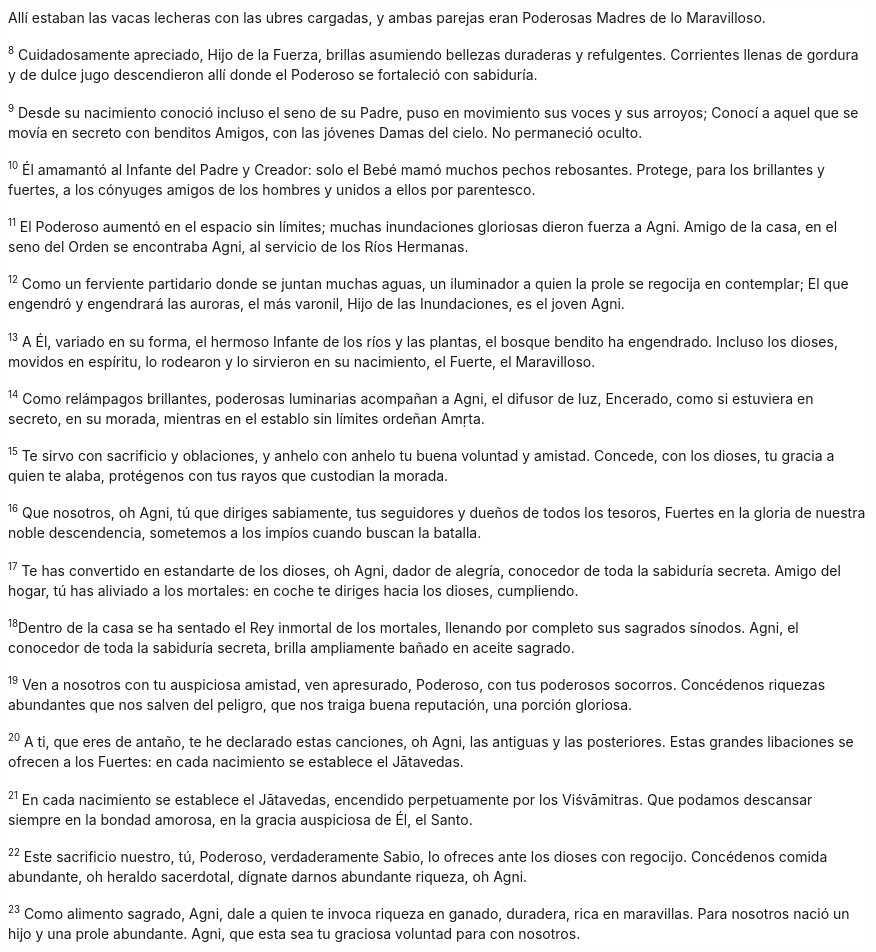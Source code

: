 Allí estaban las vacas lecheras con las ubres cargadas, y ambas parejas eran Poderosas Madres de lo Maravilloso.
<p id="v8"><sup><small>8</small></sup> Cuidadosamente apreciado, Hijo de la Fuerza, brillas asumiendo bellezas duraderas y refulgentes.
Corrientes llenas de gordura y de dulce jugo descendieron allí donde el Poderoso se fortaleció con sabiduría.
<p id="v9"><sup><small>9</small></sup> Desde su nacimiento conoció incluso el seno de su Padre, puso en movimiento sus voces y sus arroyos;
Conocí a aquel que se movía en secreto con benditos Amigos, con las jóvenes Damas del cielo. No permaneció oculto.
<p id="v10"><sup><small>10</small></sup> Él amamantó al Infante del Padre y Creador: solo el Bebé mamó muchos pechos rebosantes.
Protege, para los brillantes y fuertes, a los cónyuges amigos de los hombres y unidos a ellos por parentesco.
<p id="v11"><sup><small>11</small></sup> El Poderoso aumentó en el espacio sin límites; muchas inundaciones gloriosas dieron fuerza a Agni.
Amigo de la casa, en el seno del Orden se encontraba Agni, al servicio de los Ríos Hermanas.
<p id="v12"><sup><small>12</small></sup> Como un ferviente partidario donde se juntan muchas aguas, un iluminador a quien la prole se regocija en contemplar;
El que engendró y engendrará las auroras, el más varonil, Hijo de las Inundaciones, es el joven Agni.
<p id="v13"><sup><small>13</small></sup> A Él, variado en su forma, el hermoso Infante de los ríos y las plantas, el bosque bendito ha engendrado.
Incluso los dioses, movidos en espíritu, lo rodearon y lo sirvieron en su nacimiento, el Fuerte, el Maravilloso.
<p id="v14"><sup><small>14</small></sup> Como relámpagos brillantes, poderosas luminarias acompañan a Agni, el difusor de luz,
Encerado, como si estuviera en secreto, en su morada, mientras en el establo sin límites ordeñan Amṛta.
<p id="v15"><sup><small>15</small></sup> Te sirvo con sacrificio y oblaciones, y anhelo con anhelo tu buena voluntad y amistad.
Concede, con los dioses, tu gracia a quien te alaba, protégenos con tus rayos que custodian la morada.
<p id="v16"><sup><small>16</small></sup> Que nosotros, oh Agni, tú que diriges sabiamente, tus seguidores y dueños de todos los tesoros,
Fuertes en la gloria de nuestra noble descendencia, sometemos a los impíos cuando buscan la batalla.
<p id="v17"><sup><small>17</small></sup> Te has convertido en estandarte de los dioses, oh Agni, dador de alegría, conocedor de toda la sabiduría secreta.
Amigo del hogar, tú has aliviado a los mortales: en coche te diriges hacia los dioses, cumpliendo.
<p id="v18"><sup><small>18</small></sup>Dentro de la casa se ha sentado el Rey inmortal de los mortales, llenando por completo sus sagrados sínodos.
Agni, el conocedor de toda la sabiduría secreta, brilla ampliamente bañado en aceite sagrado.
<p id="v19"><sup><small>19</small></sup> Ven a nosotros con tu auspiciosa amistad, ven apresurado, Poderoso, con tus poderosos socorros.
Concédenos riquezas abundantes que nos salven del peligro, que nos traiga buena reputación, una porción gloriosa.
<p id="v20"><sup><small>20</small></sup> A ti, que eres de antaño, te he declarado estas canciones, oh Agni, las antiguas y las posteriores.
Estas grandes libaciones se ofrecen a los Fuertes: en cada nacimiento se establece el Jātavedas.
<p id="v21"><sup><small>21</small></sup> En cada nacimiento se establece el Jātavedas, encendido perpetuamente por los Viśvāmitras.
Que podamos descansar siempre en la bondad amorosa, en la gracia auspiciosa de Él, el Santo.
<p id="v22"><sup><small>22</small></sup> Este sacrificio nuestro, tú, Poderoso, verdaderamente Sabio, lo ofreces ante los dioses con regocijo.
Concédenos comida abundante, oh heraldo sacerdotal, dígnate darnos abundante riqueza, oh Agni.
<p id="v23"><sup><small>23</small></sup> Como alimento sagrado, Agni, dale a quien te invoca riqueza en ganado, duradera, rica en maravillas.
Para nosotros nació un hijo y una prole abundante. Agni, que esta sea tu graciosa voluntad para con nosotros.
